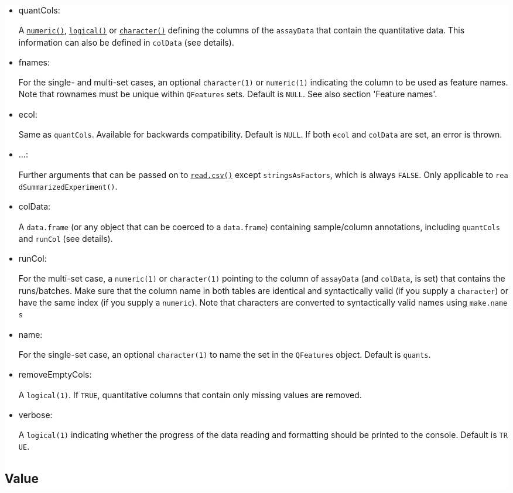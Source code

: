 - quantCols:

  A [`numeric()`](https://rdrr.io/r/base/numeric.html),
  [`logical()`](https://rdrr.io/r/base/logical.html) or
  [`character()`](https://rdrr.io/r/base/character.html) defining the
  columns of the `assayData` that contain the quantitative data. This
  information can also be defined in `colData` (see details).

- fnames:

  For the single- and multi-set cases, an optional `character(1)` or
  `numeric(1)` indicating the column to be used as feature names. Note
  that rownames must be unique within `QFeatures` sets. Default is
  `NULL`. See also section 'Feature names'.

- ecol:

  Same as `quantCols`. Available for backwards compatibility. Default is
  `NULL`. If both `ecol` and `colData` are set, an error is thrown.

- ...:

  Further arguments that can be passed on to
  [`read.csv()`](https://rdrr.io/r/utils/read.table.html) except
  `stringsAsFactors`, which is always `FALSE`. Only applicable to
  `readSummarizedExperiment()`.

- colData:

  A `data.frame` (or any object that can be coerced to a `data.frame`)
  containing sample/column annotations, including `quantCols` and
  `runCol` (see details).

- runCol:

  For the multi-set case, a `numeric(1)` or `character(1)` pointing to
  the column of `assayData` (and `colData`, is set) that contains the
  runs/batches. Make sure that the column name in both tables are
  identical and syntactically valid (if you supply a `character`) or
  have the same index (if you supply a `numeric`). Note that characters
  are converted to syntactically valid names using `make.names`

- name:

  For the single-set case, an optional `character(1)` to name the set in
  the `QFeatures` object. Default is `quants`.

- removeEmptyCols:

  A `logical(1)`. If `TRUE`, quantitative columns that contain only
  missing values are removed.

- verbose:

  A `logical(1)` indicating whether the progress of the data reading and
  formatting should be printed to the console. Default is `TRUE`.

## Value
